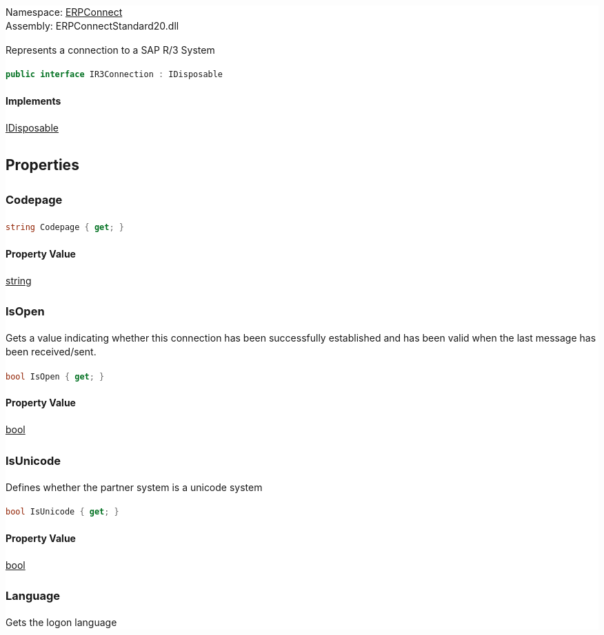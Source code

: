 Namespace: [ERPConnect](../)\
Assembly: ERPConnectStandard20.dll

Represents a connection to a SAP R/3 System

```csharp
public interface IR3Connection : IDisposable

```

#### Implements

[IDisposable](https://learn.microsoft.com/dotnet/api/system.idisposable)

## Properties

### Codepage

```csharp
string Codepage { get; }

```

#### Property Value

[string](https://learn.microsoft.com/dotnet/api/system.string)

### IsOpen

Gets a value indicating whether this connection has been successfully established and has been valid when the last message has been received/sent.

```csharp
bool IsOpen { get; }

```

#### Property Value

[bool](https://learn.microsoft.com/dotnet/api/system.boolean)

### IsUnicode

Defines whether the partner system is a unicode system

```csharp
bool IsUnicode { get; }

```

#### Property Value

[bool](https://learn.microsoft.com/dotnet/api/system.boolean)

### Language

Gets the logon language
